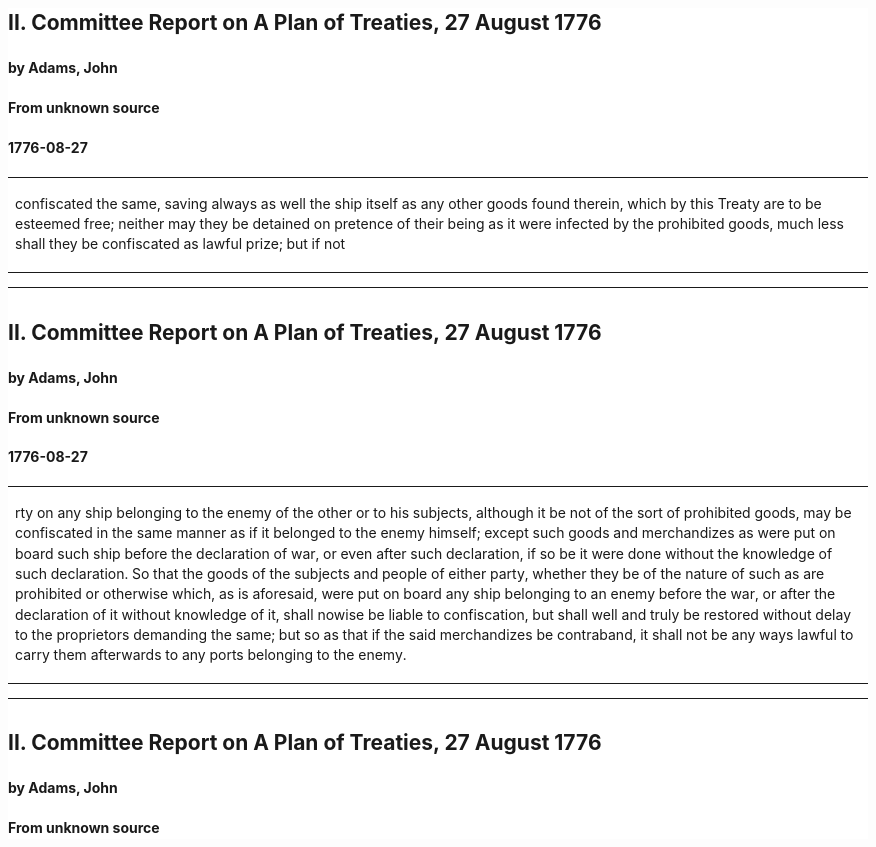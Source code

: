 
## II. Committee Report on A Plan of Treaties, 27 August 1776

#### by Adams, John

#### From unknown source

#### 1776-08-27

<table style="width: 100%;"><tr><td style="width: 50%">

 confiscated the same, saving always as well the ship itself as any other goods found therein, which by this Treaty are to be esteemed free; neither may they be detained on pretence of their being as it were infected by the prohibited goods, much less shall they be confiscated as lawful prize; but if not
</td></tr></table>

---

## II. Committee Report on A Plan of Treaties, 27 August 1776

#### by Adams, John

#### From unknown source

#### 1776-08-27

<table style="width: 100%;"><tr><td style="width: 50%">

rty on any ship belonging to the enemy of the other or to his subjects, although it be not of the sort of prohibited goods, may be confiscated in the same manner as if it belonged to the enemy himself; except such goods and merchandizes as were put on board such ship before the declaration of war, or even after such declaration, if so be it were done without the knowledge of such declaration. So that the goods of the subjects and people of either party, whether they be of the nature of such as are prohibited or otherwise which, as is aforesaid, were put on board any ship belonging to an enemy before the war, or after the declaration of it without knowledge of it, shall nowise be liable to confiscation, but shall well and truly be restored without delay to the proprietors demanding the same; but so as that if the said merchandizes be contraband, it shall not be any ways lawful to carry them afterwards to any ports belonging to the enemy.
</td></tr></table>

---

## II. Committee Report on A Plan of Treaties, 27 August 1776

#### by Adams, John

#### From unknown source
